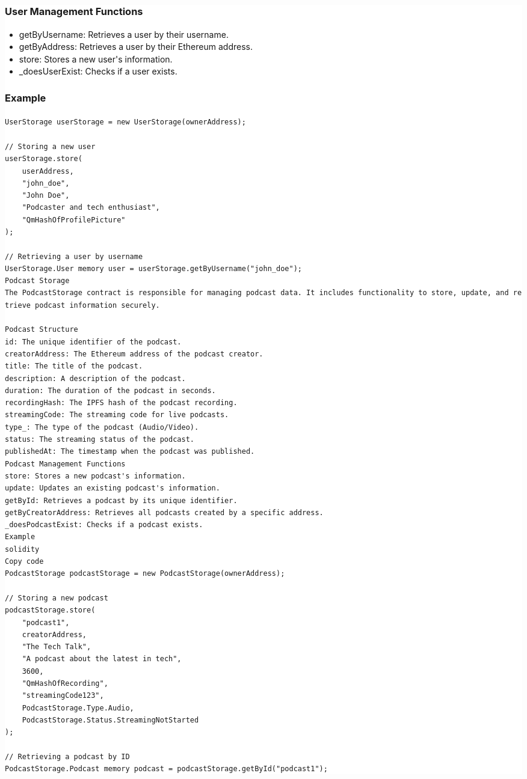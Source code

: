 ### User Management Functions

- getByUsername: Retrieves a user by their username.
- getByAddress: Retrieves a user by their Ethereum address.
- store: Stores a new user's information.
- _doesUserExist: Checks if a user exists.

### Example

```solidity
UserStorage userStorage = new UserStorage(ownerAddress);

// Storing a new user
userStorage.store(
    userAddress,
    "john_doe",
    "John Doe",
    "Podcaster and tech enthusiast",
    "QmHashOfProfilePicture"
);

// Retrieving a user by username
UserStorage.User memory user = userStorage.getByUsername("john_doe");
Podcast Storage
The PodcastStorage contract is responsible for managing podcast data. It includes functionality to store, update, and retrieve podcast information securely.

Podcast Structure
id: The unique identifier of the podcast.
creatorAddress: The Ethereum address of the podcast creator.
title: The title of the podcast.
description: A description of the podcast.
duration: The duration of the podcast in seconds.
recordingHash: The IPFS hash of the podcast recording.
streamingCode: The streaming code for live podcasts.
type_: The type of the podcast (Audio/Video).
status: The streaming status of the podcast.
publishedAt: The timestamp when the podcast was published.
Podcast Management Functions
store: Stores a new podcast's information.
update: Updates an existing podcast's information.
getById: Retrieves a podcast by its unique identifier.
getByCreatorAddress: Retrieves all podcasts created by a specific address.
_doesPodcastExist: Checks if a podcast exists.
Example
solidity
Copy code
PodcastStorage podcastStorage = new PodcastStorage(ownerAddress);

// Storing a new podcast
podcastStorage.store(
    "podcast1",
    creatorAddress,
    "The Tech Talk",
    "A podcast about the latest in tech",
    3600,
    "QmHashOfRecording",
    "streamingCode123",
    PodcastStorage.Type.Audio,
    PodcastStorage.Status.StreamingNotStarted
);

// Retrieving a podcast by ID
PodcastStorage.Podcast memory podcast = podcastStorage.getById("podcast1");
```
